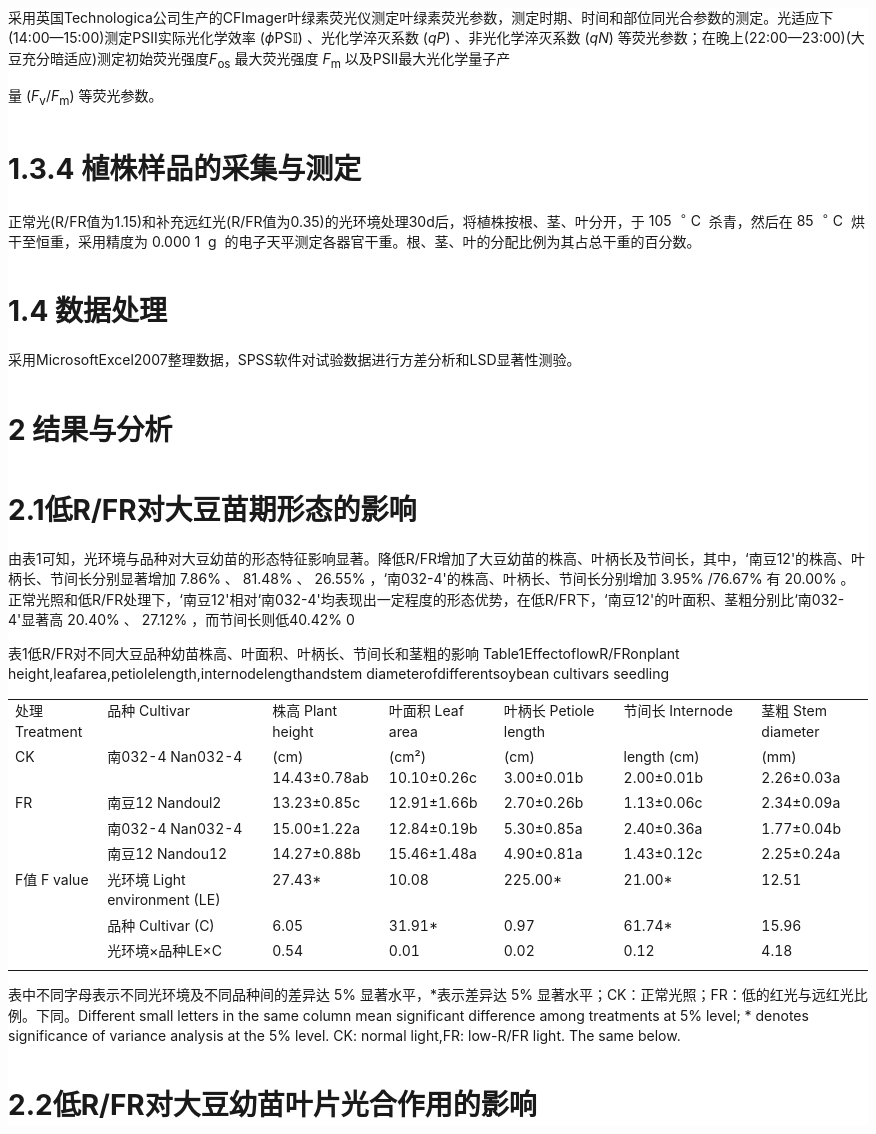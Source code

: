 采用英国Technologica公司生产的CFImager叶绿素荧光仪测定叶绿素荧光参数，测定时期、时间和部位同光合参数的测定。光适应下(14:00—15:00)测定PSⅡ实际光化学效率 $( \phi \mathrm { P S } \mathbb { I } )$ 、光化学淬灭系数 $( q P )$ 、非光化学淬灭系数 $( q N )$ 等荧光参数；在晚上(22:00—23:00)(大豆充分暗适应)测定初始荧光强度$F _ { \mathrm { o } \mathrm { { s } } }$ 最大荧光强度 $F _ { \mathrm { m } }$ 以及PSⅡ最大光化学量子产

量 $( F _ { \mathrm { v } } / F _ { \mathrm { m } } )$ 等荧光参数。

# 1.3.4 植株样品的采集与测定

正常光(R/FR值为1.15)和补充远红光(R/FR值为0.35)的光环境处理30d后，将植株按根、茎、叶分开，于 $1 0 5 \mathrm { ~ } \mathrm { ~ } ^ { \circ } \mathrm { ~ C ~ }$ 杀青，然后在 $8 5 \ \mathrm { ~ } ^ { \circ } \mathrm { ~ C ~ }$ 烘干至恒重，采用精度为 $0 . 0 0 0 \ 1 \ \mathrm { ~ g ~ }$ 的电子天平测定各器官干重。根、茎、叶的分配比例为其占总干重的百分数。

# 1.4 数据处理

采用MicrosoftExcel2007整理数据，SPSS软件对试验数据进行方差分析和LSD显著性测验。

# 2 结果与分析

# 2.1低R/FR对大豆苗期形态的影响

由表1可知，光环境与品种对大豆幼苗的形态特征影响显著。降低R/FR增加了大豆幼苗的株高、叶柄长及节间长，其中，‘南豆12'的株高、叶柄长、节间长分别显著增加 $7 . 8 6 \%$ 、 $8 1 . 4 8 \%$ 、 $2 6 . 5 5 \%$ ，‘南032-4'的株高、叶柄长、节间长分别增加 $3 . 9 5 \%$ /$7 6 . 6 7 \%$ 有 $2 0 . 0 0 \%$ 。正常光照和低R/FR处理下，‘南豆12'相对‘南032-4'均表现出一定程度的形态优势，在低R/FR下，‘南豆12'的叶面积、茎粗分别比‘南032-4'显著高 $2 0 . 4 0 \%$ 、 $2 7 . 1 2 \%$ ，而节间长则低$4 0 . 4 2 \%$ 0

表1低R/FR对不同大豆品种幼苗株高、叶面积、叶柄长、节间长和茎粗的影响 Table1EffectoflowR/FRonplant height,leafarea,petiolelength,internodelengthandstem diameterofdifferentsoybean cultivars seedling   

<html><body><table><tr><td>处理 Treatment</td><td>品种 Cultivar</td><td>株高 Plant height</td><td>叶面积 Leaf area</td><td>叶柄长 Petiole length</td><td>节间长 Internode</td><td>茎粗 Stem diameter</td></tr><tr><td>CK</td><td>南032-4 Nan032-4</td><td>(cm) 14.43±0.78ab</td><td>(cm²) 10.10±0.26c</td><td>(cm) 3.00±0.01b</td><td>length (cm) 2.00±0.01b</td><td>(mm) 2.26±0.03a</td></tr><tr><td rowspan="3">FR</td><td>南豆12 Nandoul2</td><td>13.23±0.85c</td><td>12.91±1.66b</td><td>2.70±0.26b</td><td>1.13±0.06c</td><td>2.34±0.09a</td></tr><tr><td>南032-4 Nan032-4</td><td>15.00±1.22a</td><td>12.84±0.19b</td><td>5.30±0.85a</td><td>2.40±0.36a</td><td>1.77±0.04b</td></tr><tr><td>南豆12 Nandou12</td><td>14.27±0.88b</td><td>15.46±1.48a</td><td>4.90±0.81a</td><td>1.43±0.12c</td><td>2.25±0.24a</td></tr><tr><td>F值 F value</td><td>光环境 Light environment (LE)</td><td>27.43*</td><td>10.08</td><td>225.00*</td><td>21.00*</td><td>12.51</td></tr><tr><td rowspan="3"></td><td>品种 Cultivar (C)</td><td>6.05</td><td>31.91*</td><td>0.97</td><td>61.74*</td><td>15.96</td></tr><tr><td>光环境×品种LE×C</td><td>0.54</td><td>0.01</td><td>0.02</td><td>0.12</td><td>4.18</td></tr><tr><td></td><td></td><td></td><td></td><td></td><td></td></tr></table></body></html>

表中不同字母表示不同光环境及不同品种间的差异达 $5 \%$ 显著水平，\*表示差异达 $5 \%$ 显著水平；CK：正常光照；FR：低的红光与远红光比 例。下同。Different small letters in the same column mean significant difference among treatments at $5 \%$ level; \* denotes significance of variance analysis at the $5 \%$ level. CK: normal light,FR: low-R/FR light. The same below.

# 2.2低R/FR对大豆幼苗叶片光合作用的影响

